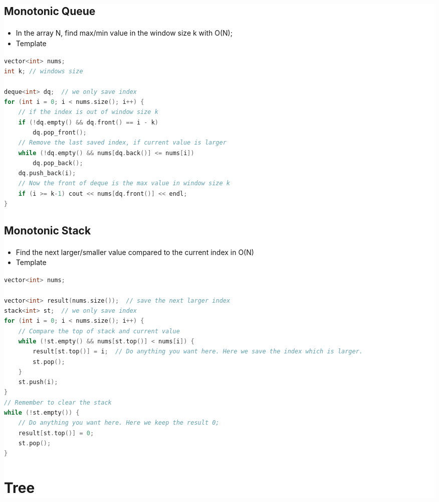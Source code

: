 ## Monotonic Queue

* In the array N, find max/min value in the window size k with O(N);
* Template

```c++
vector<int> nums;
int k; // windows size

deque<int> dq;  // we only save index
for (int i = 0; i < nums.size(); i++) {
    // if the index is out of window size k
    if (!dq.empty() && dq.front() == i - k)
        dq.pop_front();
    // Remove the last saved index, if current value is larger
    while (!dq.empty() && nums[dq.back()] <= nums[i])
        dq.pop_back();
    dq.push_back(i);
    // Now the front of deque is the max value in window size k
    if (i >= k-1) cout << nums[dq.front()] << endl;
}
```

## Monotonic Stack

* Find the next larger/smaller value compared to the current index in O(N)
* Template

```c++
vector<int> nums;

vector<int> result(nums.size());  // save the next larger index
stack<int> st;  // we only save index
for (int i = 0; i < nums.size(); i++) {
    // Compare the top of stack and current value
    while (!st.empty() && nums[st.top()] < nums[i]) {
        result[st.top()] = i;  // Do anything you want here. Here we save the index which is larger.
        st.pop();
    }
    st.push(i);
}
// Remember to clear the stack
while (!st.empty()) {
    // Do anything you want here. Here we keep the result 0;
    result[st.top()] = 0;
    st.pop();
}
```

# Tree
